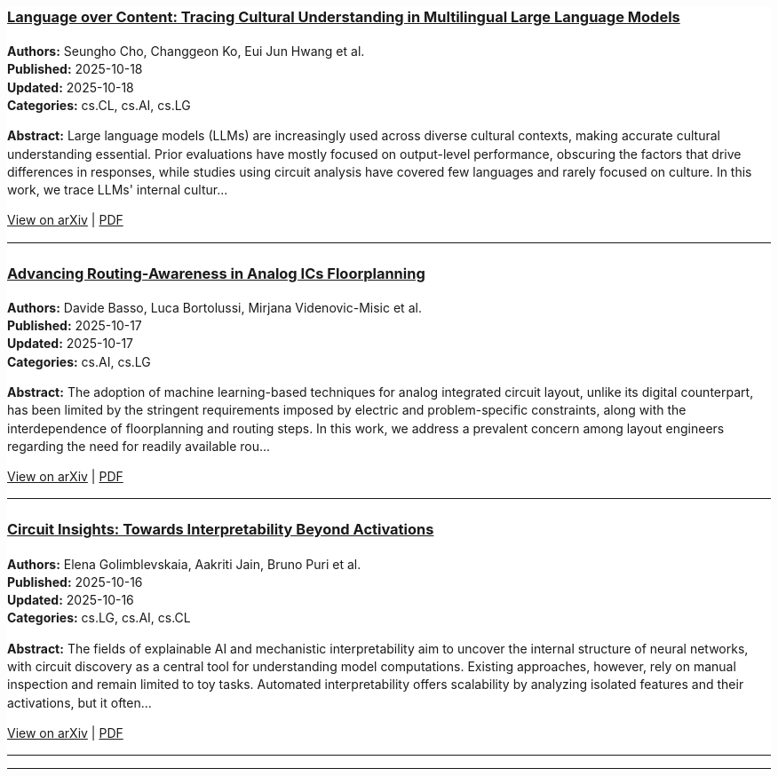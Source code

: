 
### [Language over Content: Tracing Cultural Understanding in Multilingual Large Language Models](http://arxiv.org/abs/2510.16565v1)
**Authors:** Seungho Cho, Changgeon Ko, Eui Jun Hwang et al.  
**Published:** 2025-10-18  
**Updated:** 2025-10-18  
**Categories:** cs.CL, cs.AI, cs.LG  

**Abstract:** Large language models (LLMs) are increasingly used across diverse cultural contexts, making accurate cultural understanding essential. Prior evaluations have mostly focused on output-level performance, obscuring the factors that drive differences in responses, while studies using circuit analysis have covered few languages and rarely focused on culture. In this work, we trace LLMs' internal cultur...

[View on arXiv](http://arxiv.org/abs/2510.16565v1) | [PDF](http://arxiv.org/pdf/2510.16565v1)

---

### [Advancing Routing-Awareness in Analog ICs Floorplanning](http://arxiv.org/abs/2510.15387v1)
**Authors:** Davide Basso, Luca Bortolussi, Mirjana Videnovic-Misic et al.  
**Published:** 2025-10-17  
**Updated:** 2025-10-17  
**Categories:** cs.AI, cs.LG  

**Abstract:** The adoption of machine learning-based techniques for analog integrated circuit layout, unlike its digital counterpart, has been limited by the stringent requirements imposed by electric and problem-specific constraints, along with the interdependence of floorplanning and routing steps. In this work, we address a prevalent concern among layout engineers regarding the need for readily available rou...

[View on arXiv](http://arxiv.org/abs/2510.15387v1) | [PDF](http://arxiv.org/pdf/2510.15387v1)

---

### [Circuit Insights: Towards Interpretability Beyond Activations](http://arxiv.org/abs/2510.14936v1)
**Authors:** Elena Golimblevskaia, Aakriti Jain, Bruno Puri et al.  
**Published:** 2025-10-16  
**Updated:** 2025-10-16  
**Categories:** cs.LG, cs.AI, cs.CL  

**Abstract:** The fields of explainable AI and mechanistic interpretability aim to uncover the internal structure of neural networks, with circuit discovery as a central tool for understanding model computations. Existing approaches, however, rely on manual inspection and remain limited to toy tasks. Automated interpretability offers scalability by analyzing isolated features and their activations, but it often...

[View on arXiv](http://arxiv.org/abs/2510.14936v1) | [PDF](http://arxiv.org/pdf/2510.14936v1)

---

---

